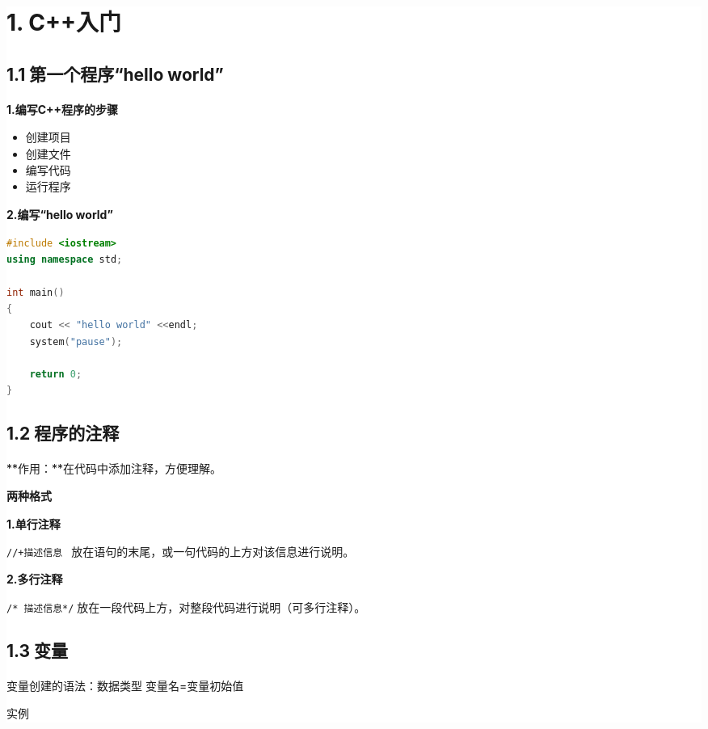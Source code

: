 # 1. C++入门



## 1.1 第一个程序“hello world”

**1.编写C++程序的步骤**

- 创建项目
- 创建文件
- 编写代码
- 运行程序

**2.编写“hello world”**

```c++
#include <iostream>
using namespace std;

int main()
{
    cout << "hello world" <<endl;
    system("pause");
    
    return 0;
}
```







## 1.2 程序的注释

**作用：**在代码中添加注释，方便理解。

**两种格式**

**1.单行注释**

`//+描述信息 `    放在语句的末尾，或一句代码的上方对该信息进行说明。

**2.多行注释**

`/* 描述信息*/`    放在一段代码上方，对整段代码进行说明（可多行注释）。







## 1.3 变量

变量创建的语法：数据类型 变量名=变量初始值

实例
